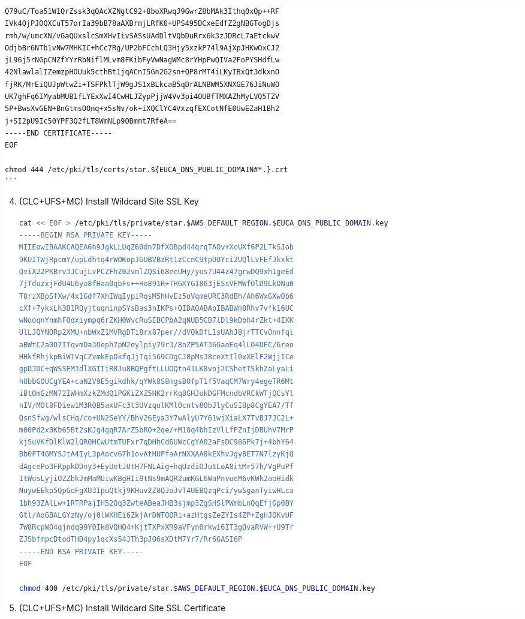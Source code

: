     Q79uC/Toa51W1QrZssk3qQAcXZNgtC92+8boXRwqJ9GwrZ8bMAk3IthqQxQp++RF
    IVk4QjPJOQXCuT57orIa39bB78aAXBrmjLRfK0+UPS495DCxeEdfZ2gNBGTogDjs
    rmh/w/umcXN/vGaQUxslcSmXHvIivSASsUAdDltVQbDuRrx6k3zJDRcL7aEtckwV
    OdjbBr6NTb1vNw7MHKIC+hCc7Rg/UP2bFCchLQ3Hjy5xzkP74l9AjXpJHKwOxCJ2
    jL96j5rNGpCNZfYYrRbNiflMLvm8FKibFyVwNagWMc8rYHpPwQIVa2FoPYSHdfLw
    42NlawlalIZemzpHOUuk5cthBt1jqACnI5Gn2G2sn+QP8rMT4iLKyIBxQt3dkxnO
    fjRK/MrEiQUJpWtwZi+TSFPklTjW9gJS1xBLkcaB5qDrALNBWM5XNXGE76JiNuWO
    UK7ghFq6IMyabMUB1fLYExXwI4CwHLJZypPjjW4Vv3pi4OUBfTMXAZhMyLVQ5TZV
    5P+BwsXvGEN+BnGtmsOOnq+x5sNv/ok+iXQClYC4VxzqfEXCotNfE0UwEZaH1Bh2
    j+SI2pU9Ic50YPF3Q2fLT8WmNLp9OBmmt7RfeA==
    -----END CERTIFICATE-----
    EOF

    chmod 444 /etc/pki/tls/certs/star.${EUCA_DNS_PUBLIC_DOMAIN#*.}.crt
    ```

4. (CLC+UFS+MC) Install Wildcard Site SSL Key

    ```bash
    cat << EOF > /etc/pki/tls/private/star.$AWS_DEFAULT_REGION.$EUCA_DNS_PUBLIC_DOMAIN.key
    -----BEGIN RSA PRIVATE KEY-----
    MIIEowIBAAKCAQEA6h9JgkLLUqZ60dn7DfXOBpd44qrqTAOv+XcUXf6P2LTkSJob
    9KUITWjRpcmY/upLdhtq4rWOKopJGUBVBzRt1zCcnC9tpDUYci2UQlLvFEfJkxkt
    QviX22PKBrv3JCujLvPCZFhZ02vmlZQSi68ecUHy/yus7U44z47grwDQ9xh1geEd
    7jTduzxjFdU4U6yo8fHaa0qbFs++Ho891R+THGXYG1863jESsVFMWfOlD9LkONu0
    T8rzXBpSfXw/4x1Gdf7XhIWqIypiRqsM5hHvEz5oVqmeURC3RdBh/Ah6WxGXwOb6
    cXf+7ykxLh3B1RQyjtuqninpSYsBas3nIKPs+QIDAQABAoIBABWm8Rhv7vfk16UC
    wNooqnYnmhF0dxiympq6rZKH0WvcRuSEBCPbA2qNUB5CB7lDl9kDbh4rZkt+4IXK
    UlLJQYNORp2XMU+nbWxZ1MVRgDTi8rx87per//dVQkDfL1sUAhJ8jrTTCvOnnfql
    aBWtC2a0D7ITqvmDa3Oeph7pN2oylpiy79r3/8nZP5AT36GaoEq4lLO4DEC/6reo
    HHkfRhjkpBiW1VqCZvmkEpDkfqJjTqi569CDgCJ8pMs38ceXtIl0xXElF2WjjICe
    gpD3DC+qWSSEM3dlXGIIiR8Ju8BQPgftLLUOQtn41LK8voj2CShetTSkhZaLyaLi
    hUbbGOUCgYEA+caN2V9E5gikdhk/qYWk8S8mgsBOfpT1f5VaqCM7Wry4egeTR6Mt
    iBtOmGzMN72IWHmXzkZMdQ1PGKiZXZ5HK2rrKq8GHJokDGFMcndbVRCkWTjQCsYl
    nIV/MOt8FDiew1M3RQB5axUFc3t3UVzqulKMl0cntv8ObJlyCuSI8p8CgYEA7/Tf
    QsnSfwg/wlsCHq/co+UN2SeYY/BhV26Eya3Y7wAlyU7Y61wjXiaLX7TvBJ7JC2L+
    m00Pd2x0Kb65Bt2sKJg4gqR7ArZ5bRO+2qe/+M18q4bhIzVlLfPZnIjDBUhV7MrP
    kjSuVKfDlKlW2lQROHCwUtmTUFxr7qDHhCd6UWcCgYA02aFsDC986Pk7j+4bhY64
    Bb0FT4GMYSJtA4IyL3pAocv67h1ovAtHUFfaArNXXAA8kEXhvJgy8ET7N7lzyKjQ
    dAgcePo3FRppkDDny3+EyUetJUtH7FNLAig+hqUzdiOJutLoA8itMr57h/VgPuPf
    1tWusLyjiOZZbkJmMaMUiwKBgHIi8tNs9mAQR2umKGL6WaPnvueM6vKWk2aoHidk
    NuywEEkp5QpGoFgXU3IpuQtkj9KHuv2Z8QJoJvT4UEBQzqPci/ywSganTyiwHLca
    1bh93ZAlLw+1RTRPajIH52Oq3ZwteABeaJHB3sjmp3ZgSHSlPWmbLnQqEfjGp0BY
    Gtl/AoGBALGYzNy/oj0lWKHEi6ZkjArDNTOQRi+azHtgsZeZYIs4ZP+ZgHJQKvUF
    7W8RcpWO4qjndq99Y0Ik8VQHQ4+KjtTXPxXR9aVFyn0rkwi6IT3gOvaRVW++U9Tr
    ZJSbfmpcDtodTHD4py1qcXs54JTh3pJQ6sXDtM7Yr7/Rr6GASI6P
    -----END RSA PRIVATE KEY-----
    EOF

    chmod 400 /etc/pki/tls/private/star.$AWS_DEFAULT_REGION.$EUCA_DNS_PUBLIC_DOMAIN.key
    ```

5. (CLC+UFS+MC) Install Wildcard Site SSL Certificate
